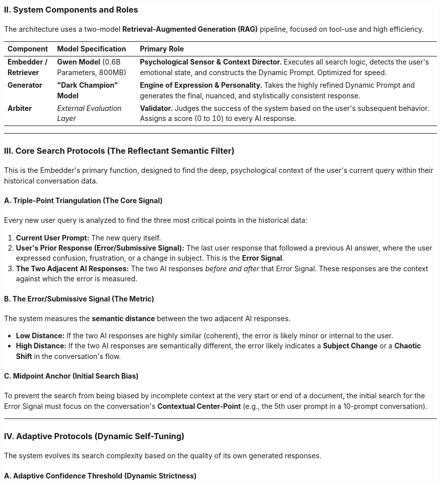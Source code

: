 
### II. System Components and Roles

The architecture uses a two-model **Retrieval-Augmented Generation (RAG)** pipeline, focused on tool-use and high efficiency.

| Component | Model Specification | Primary Role |
| :--- | :--- | :--- |
| **Embedder / Retriever** | **Gwen Model** (0.6B Parameters, 800MB) | **Psychological Sensor & Context Director.** Executes all search logic, detects the user's emotional state, and constructs the Dynamic Prompt. Optimized for speed. |
| **Generator** | **"Dark Champion" Model** | **Engine of Expression & Personality.** Takes the highly refined Dynamic Prompt and generates the final, nuanced, and stylistically consistent response. |
| **Arbiter** | *External Evaluation Layer* | **Validator.** Judges the success of the system based on the user's subsequent behavior. Assigns a score (0 to 10) to every AI response. |

---

### III. Core Search Protocols (The Reflectant Semantic Filter)

This is the Embedder's primary function, designed to find the deep, psychological context of the user's current query within their historical conversation data.

#### A. Triple-Point Triangulation (The Core Signal)

Every new user query is analyzed to find the three most critical points in the historical data:

1.  **Current User Prompt:** The new query itself.
2.  **User's Prior Response (Error/Submissive Signal):** The last user response that followed a previous AI answer, where the user expressed confusion, frustration, or a change in subject. This is the **Error Signal**.
3.  **The Two Adjacent AI Responses:** The two AI responses *before and after* that Error Signal. These responses are the context against which the error is measured.

#### B. The Error/Submissive Signal (The Metric)

The system measures the **semantic distance** between the two adjacent AI responses.

* **Low Distance:** If the two AI responses are highly similar (coherent), the error is likely minor or internal to the user.
* **High Distance:** If the two AI responses are semantically different, the error likely indicates a **Subject Change** or a **Chaotic Shift** in the conversation's flow.

#### C. Midpoint Anchor (Initial Search Bias)

To prevent the search from being biased by incomplete context at the very start or end of a document, the initial search for the Error Signal must focus on the conversation's **Contextual Center-Point** (e.g., the 5th user prompt in a 10-prompt conversation).

---

### IV. Adaptive Protocols (Dynamic Self-Tuning)

The system evolves its search complexity based on the quality of its own generated responses.

#### A. Adaptive Confidence Threshold (Dynamic Strictness)
